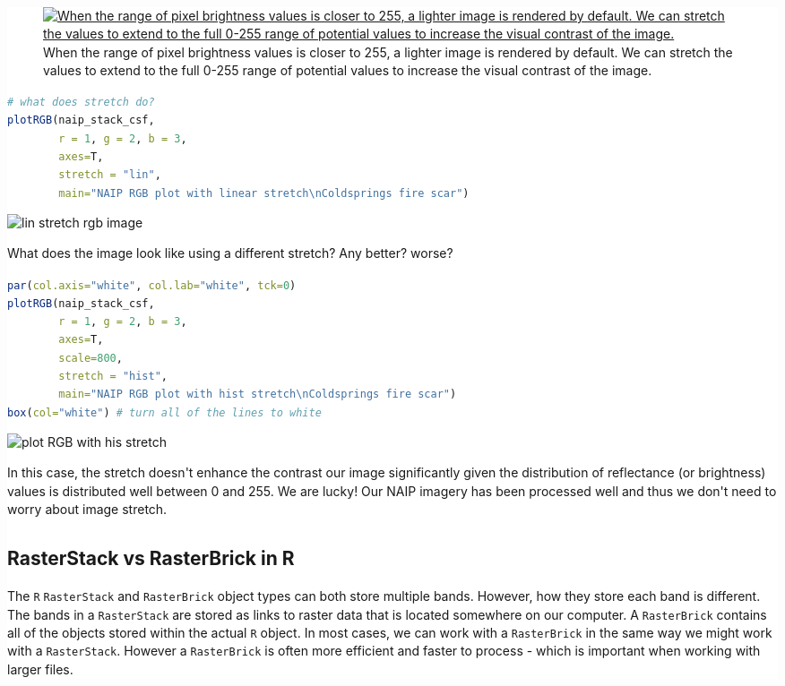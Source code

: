<figure>
    <a href="{{ site.url }}/images/course-materials/earth-analytics/week-6/imageStretch_light.jpg">
    <img src="{{ site.url }}/images/course-materials/earth-analytics/week-6/imageStretch_light.jpg" alt="When the range of pixel brightness values is closer to 255, a
    lighter image is rendered by default. We can stretch the values to extend to
    the full 0-255 range of potential values to increase the visual contrast of
    the image.">
    </a>
    <figcaption>When the range of pixel brightness values is closer to 255, a
    lighter image is rendered by default. We can stretch the values to extend to
    the full 0-255 range of potential values to increase the visual contrast of
    the image.
    </figcaption>
</figure>


```r
# what does stretch do?
plotRGB(naip_stack_csf,
        r = 1, g = 2, b = 3,
        axes=T,
        stretch = "lin",
        main="NAIP RGB plot with linear stretch\nColdsprings fire scar")
```

<img src="{{ site.url }}/images/rfigs/course-materials/earth-analytics/week-6/2017-02-22-spectral02-multi-band-landsat-data-R/image-stretch-1.png" title="lin stretch rgb image" alt="lin stretch rgb image" width="100%" />

What does the image look like using a different stretch? Any better? worse?


```r
par(col.axis="white", col.lab="white", tck=0)
plotRGB(naip_stack_csf,
        r = 1, g = 2, b = 3,
        axes=T,
        scale=800,
        stretch = "hist",
        main="NAIP RGB plot with hist stretch\nColdsprings fire scar")
box(col="white") # turn all of the lines to white
```

<img src="{{ site.url }}/images/rfigs/course-materials/earth-analytics/week-6/2017-02-22-spectral02-multi-band-landsat-data-R/plot-rgb-hist-stretch-1.png" title="plot RGB with his stretch" alt="plot RGB with his stretch" width="100%" />

In this case, the stretch doesn't enhance the contrast our image significantly
given the distribution of reflectance (or brightness) values is distributed well
between 0 and 255. We are lucky! Our NAIP imagery has been processed well and
thus we don't need to worry about image stretch.


## RasterStack vs RasterBrick in R

The `R` `RasterStack` and `RasterBrick` object types can both store multiple bands.
However, how they store each band is different. The bands in a `RasterStack` are
stored as links to raster data that is located somewhere on our computer. A
`RasterBrick` contains all of the objects stored within the actual `R` object.
In most cases, we can work with a `RasterBrick` in the same way we might work
with a `RasterStack`. However a `RasterBrick` is often more efficient and faster
to process - which is important when working with larger files.
